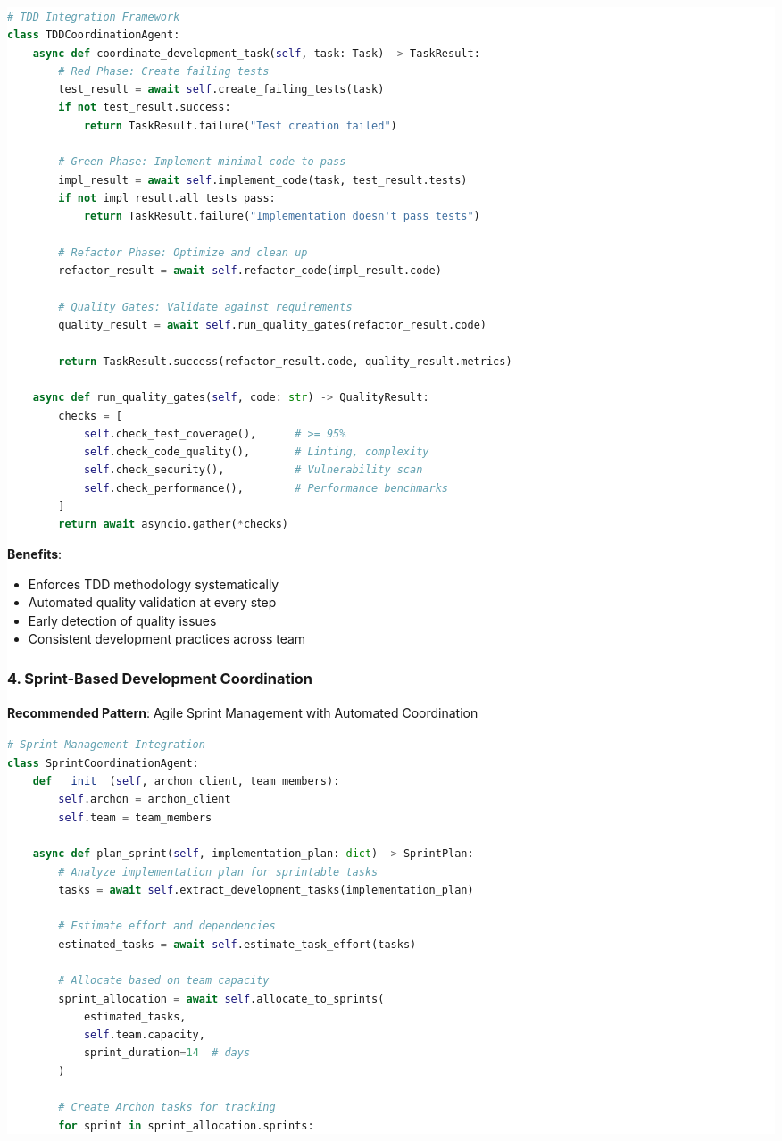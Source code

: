```python
# TDD Integration Framework
class TDDCoordinationAgent:
    async def coordinate_development_task(self, task: Task) -> TaskResult:
        # Red Phase: Create failing tests
        test_result = await self.create_failing_tests(task)
        if not test_result.success:
            return TaskResult.failure("Test creation failed")

        # Green Phase: Implement minimal code to pass
        impl_result = await self.implement_code(task, test_result.tests)
        if not impl_result.all_tests_pass:
            return TaskResult.failure("Implementation doesn't pass tests")

        # Refactor Phase: Optimize and clean up
        refactor_result = await self.refactor_code(impl_result.code)

        # Quality Gates: Validate against requirements
        quality_result = await self.run_quality_gates(refactor_result.code)

        return TaskResult.success(refactor_result.code, quality_result.metrics)

    async def run_quality_gates(self, code: str) -> QualityResult:
        checks = [
            self.check_test_coverage(),      # >= 95%
            self.check_code_quality(),       # Linting, complexity
            self.check_security(),           # Vulnerability scan
            self.check_performance(),        # Performance benchmarks
        ]
        return await asyncio.gather(*checks)
```

**Benefits**:
- Enforces TDD methodology systematically
- Automated quality validation at every step
- Early detection of quality issues
- Consistent development practices across team

### 4. Sprint-Based Development Coordination

**Recommended Pattern**: Agile Sprint Management with Automated Coordination

```python
# Sprint Management Integration
class SprintCoordinationAgent:
    def __init__(self, archon_client, team_members):
        self.archon = archon_client
        self.team = team_members

    async def plan_sprint(self, implementation_plan: dict) -> SprintPlan:
        # Analyze implementation plan for sprintable tasks
        tasks = await self.extract_development_tasks(implementation_plan)

        # Estimate effort and dependencies
        estimated_tasks = await self.estimate_task_effort(tasks)

        # Allocate based on team capacity
        sprint_allocation = await self.allocate_to_sprints(
            estimated_tasks,
            self.team.capacity,
            sprint_duration=14  # days
        )

        # Create Archon tasks for tracking
        for sprint in sprint_allocation.sprints:
```